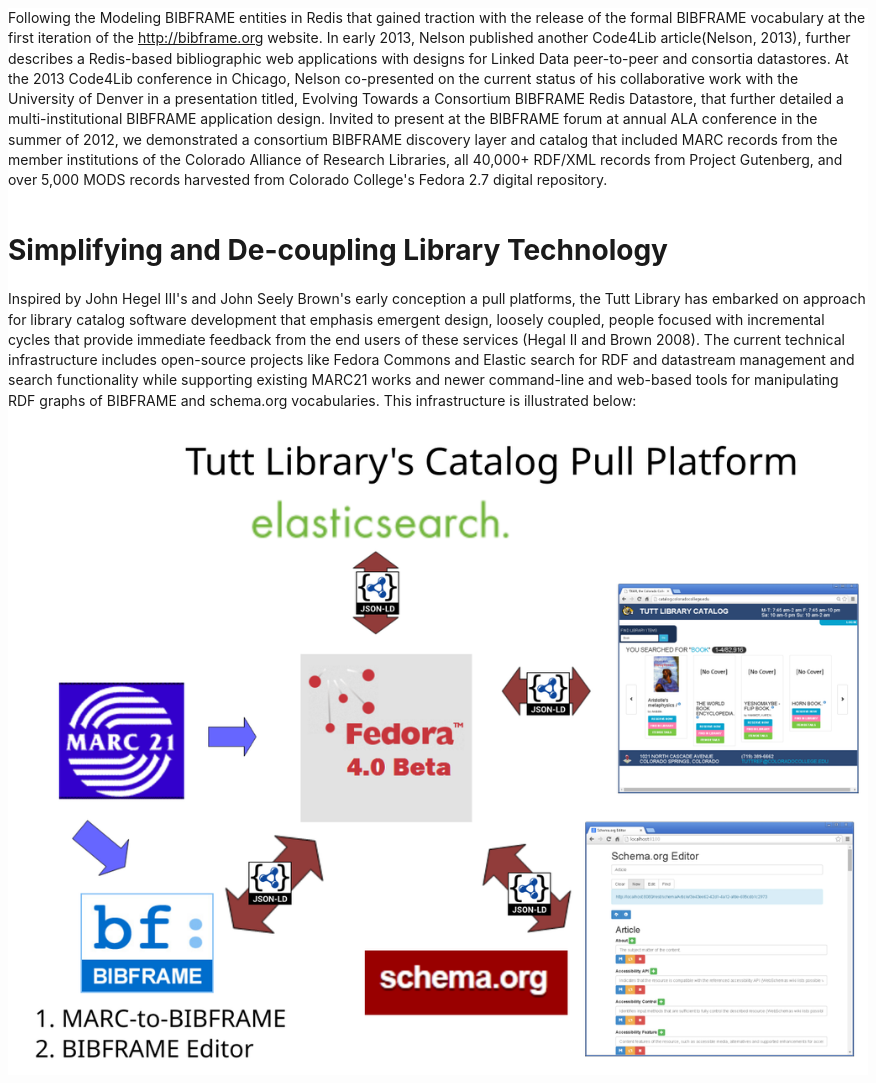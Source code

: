 Following the Modeling BIBFRAME entities in Redis that gained traction with
the release of the formal BIBFRAME vocabulary at the first iteration of the
<http://bibframe.org> website. In early 2013, Nelson published another Code4Lib
article(Nelson, 2013), further describes a Redis-based bibliographic web
applications with designs for Linked Data peer-to-peer and consortia datastores.
At the 2013 Code4Lib conference in Chicago, Nelson co-presented on the current
status of his collaborative work with the University of Denver in a presentation
titled, Evolving Towards a Consortium BIBFRAME Redis Datastore, that further
detailed a multi-institutional BIBFRAME application design. Invited to present at
the BIBFRAME forum at annual ALA conference in the summer of 2012, we demonstrated
a consortium BIBFRAME discovery layer and catalog that included MARC records from
the member institutions of the Colorado Alliance of Research Libraries, all 40,000+
RDF/XML records from Project Gutenberg, and over 5,000 MODS records harvested from
Colorado College's Fedora 2.7 digital repository. 

# Simplifying and De-coupling Library Technology

Inspired by John Hegel III's and John Seely Brown's early conception a pull 
platforms, the Tutt Library has embarked on approach for library catalog
software development that emphasis emergent design, loosely coupled, 
people focused with incremental cycles that provide immediate feedback from
the end users of these services (Hegal II and Brown 2008). The current
technical infrastructure includes open-source projects like Fedora Commons
and Elastic search for RDF and datastream management and search functionality
while supporting existing MARC21 works and newer command-line and web-based
tools for manipulating RDF graphs of BIBFRAME and schema.org vocabularies. This
infrastructure is illustrated below:

<img src="/static/img/cpp-components.svg">
